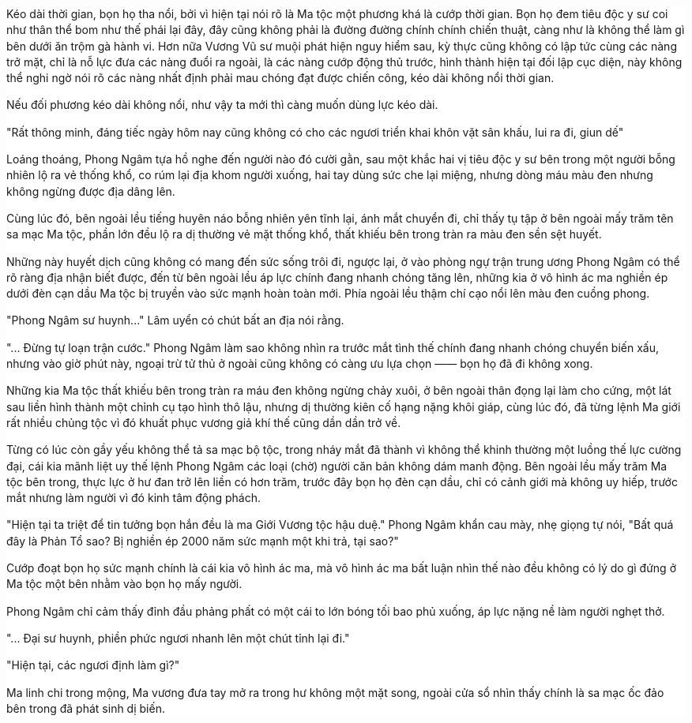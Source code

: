 Kéo dài thời gian, bọn họ tha nổi, bởi vì hiện tại nói rõ là Ma tộc một phương khá là cướp thời gian. Bọn họ đem tiêu độc y sư coi như thân thể bom như thế phái lại đây, đây cũng không phải là đường đường chính chính chiến thuật, càng như là không thể làm gì bên dưới ăn trộm gà hành vi. Hơn nữa Vương Vũ sư muội phát hiện nguy hiểm sau, kỳ thực cũng không có lập tức cùng các nàng trở mặt, chỉ là nỗ lực đưa các nàng đuổi ra ngoài, là các nàng cướp động thủ trước, hình thành hiện tại đối lập cục diện, này không thể nghi ngờ nói rõ các nàng nhất định phải mau chóng đạt được chiến công, kéo dài không nổi thời gian.

Nếu đối phương kéo dài không nổi, như vậy ta mới thì càng muốn dùng lực kéo dài.

"Rất thông minh, đáng tiếc ngày hôm nay cũng không có cho các ngươi triển khai khôn vặt sân khấu, lui ra đi, giun dế"

Loáng thoáng, Phong Ngâm tựa hồ nghe đến người nào đó cười gằn, sau một khắc hai vị tiêu độc y sư bên trong một người bỗng nhiên lộ ra vẻ thống khổ, co rúm lại địa khom người xuống, hai tay dùng sức che lại miệng, nhưng dòng máu màu đen nhưng không ngừng được địa dâng lên.

Cùng lúc đó, bên ngoài lều tiếng huyên náo bỗng nhiên yên tĩnh lại, ánh mắt chuyển đi, chỉ thấy tụ tập ở bên ngoài mấy trăm tên sa mạc Ma tộc, phần lớn đều lộ ra dị thường vẻ mặt thống khổ, thất khiếu bên trong tràn ra màu đen sền sệt huyết.

Những này huyết dịch cũng không có mang đến sức sống trôi đi, ngược lại, ở vào phòng ngự trận trung ương Phong Ngâm có thể rõ ràng địa nhận biết được, đến từ bên ngoài lều áp lực chính đang nhanh chóng tăng lên, những kia ở vô hình ác ma nghiền ép dưới đèn cạn dầu Ma tộc bị truyền vào sức mạnh hoàn toàn mới. Phía ngoài lều thậm chí cạo nổi lên màu đen cuồng phong.

"Phong Ngâm sư huynh..." Lâm uyển có chút bất an địa nói rằng.

"... Đừng tự loạn trận cước." Phong Ngâm làm sao không nhìn ra trước mắt tình thế chính đang nhanh chóng chuyển biến xấu, nhưng vào giờ phút này, ngoại trừ tử thủ ở ngoài cũng không có càng ưu lựa chọn —— bọn họ đã đi không xong.

Những kia Ma tộc thất khiếu bên trong tràn ra máu đen không ngừng chảy xuôi, ở bên ngoài thân đọng lại làm cho cứng, một lát sau liền hình thành một chỉnh cụ tạo hình thô lậu, nhưng dị thường kiên cố hạng nặng khôi giáp, cùng lúc đó, đã từng lệnh Ma giới rất nhiều chủng tộc vì đó khuất phục vương giả khí thế cũng dần dần trở về.

Từng có lúc còn gầy yếu không thể tả sa mạc bộ tộc, trong nháy mắt đã thành vì không thể khinh thường một luồng thế lực cường đại, cái kia mãnh liệt uy thế lệnh Phong Ngâm các loại (chờ) người căn bản không dám manh động. Bên ngoài lều mấy trăm Ma tộc bên trong, thực lực ở hư đan trở lên liền có hơn trăm, trước đây bọn họ đèn cạn dầu, chỉ có cảnh giới mà không uy hiếp, trước mắt nhưng làm người vì đó kinh tâm động phách.

"Hiện tại ta triệt để tin tưởng bọn hắn đều là ma Giới Vương tộc hậu duệ." Phong Ngâm khẩn cau mày, nhẹ giọng tự nói, "Bất quá đây là Phản Tổ sao? Bị nghiền ép 2000 năm sức mạnh một khi trả, tại sao?"

Cướp đoạt bọn họ sức mạnh chính là cái kia vô hình ác ma, mà vô hình ác ma bất luận nhìn thế nào đều không có lý do gì đứng ở Ma tộc một bên nhằm vào bọn họ mấy người.

Phong Ngâm chỉ cảm thấy đỉnh đầu phảng phất có một cái to lớn bóng tối bao phủ xuống, áp lực nặng nề làm người nghẹt thở.

"... Đại sư huynh, phiền phức ngươi nhanh lên một chút tỉnh lại đi."

"Hiện tại, các ngươi định làm gì?"

Ma linh chi trong mộng, Ma vương đưa tay mở ra trong hư không một mặt song, ngoài cửa sổ nhìn thấy chính là sa mạc ốc đảo bên trong đã phát sinh dị biến.
